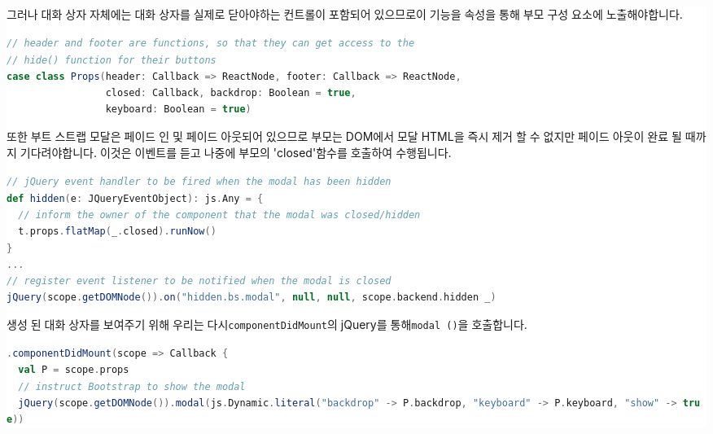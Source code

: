 그러나 대화 상자 자체에는 대화 상자를 실제로 닫아야하는 컨트롤이 포함되어 있으므로이 기능을 속성을 통해 부모 구성 요소에 노출해야합니다.

```scala
// header and footer are functions, so that they can get access to the 
// hide() function for their buttons
case class Props(header: Callback => ReactNode, footer: Callback => ReactNode, 
                 closed: Callback, backdrop: Boolean = true,
                 keyboard: Boolean = true)
```

또한 부트 스트랩 모달은 페이드 인 및 페이드 아웃되어 있으므로 부모는 DOM에서 모달 HTML을 즉시 제거 할 수 없지만 페이드 아웃이 완료 될 때까지 기다려야합니다. 이것은 이벤트를 듣고 나중에 부모의 'closed'함수를 호출하여 수행됩니다.
```scala
// jQuery event handler to be fired when the modal has been hidden
def hidden(e: JQueryEventObject): js.Any = {
  // inform the owner of the component that the modal was closed/hidden
  t.props.flatMap(_.closed).runNow()
}
...
// register event listener to be notified when the modal is closed
jQuery(scope.getDOMNode()).on("hidden.bs.modal", null, null, scope.backend.hidden _)
```

생성 된 대화 상자를 보여주기 위해 우리는 다시`componentDidMount`의 jQuery를 통해`modal ()`을 호출합니다.
```scala
.componentDidMount(scope => Callback {
  val P = scope.props
  // instruct Bootstrap to show the modal
  jQuery(scope.getDOMNode()).modal(js.Dynamic.literal("backdrop" -> P.backdrop, "keyboard" -> P.keyboard, "show" -> true))
```

